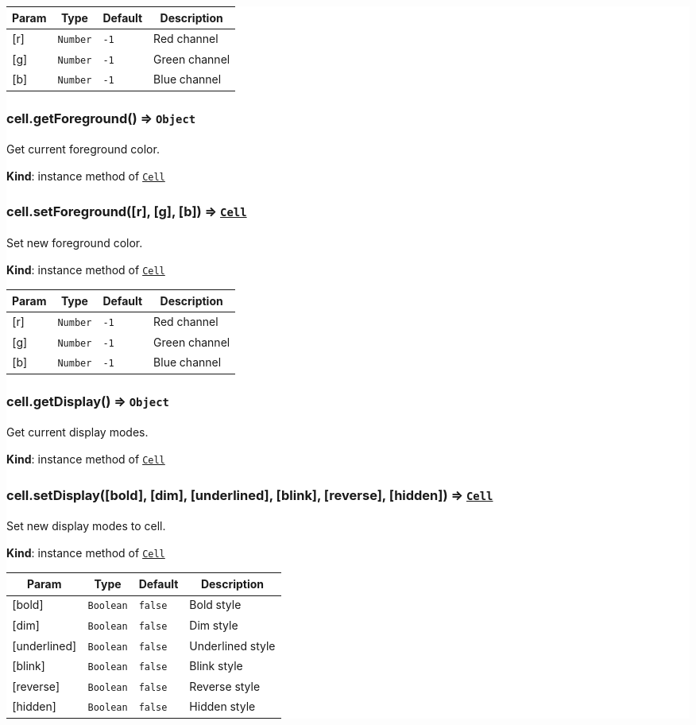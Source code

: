 | Param | Type | Default | Description |
| --- | --- | --- | --- |
| [r] | <code>Number</code> | <code>-1</code> | Red channel |
| [g] | <code>Number</code> | <code>-1</code> | Green channel |
| [b] | <code>Number</code> | <code>-1</code> | Blue channel |

<a name="Cell+getForeground"></a>

### cell.getForeground() ⇒ <code>Object</code>
Get current foreground color.

**Kind**: instance method of <code>[Cell](#Cell)</code>  
<a name="Cell+setForeground"></a>

### cell.setForeground([r], [g], [b]) ⇒ <code>[Cell](#Cell)</code>
Set new foreground color.

**Kind**: instance method of <code>[Cell](#Cell)</code>  

| Param | Type | Default | Description |
| --- | --- | --- | --- |
| [r] | <code>Number</code> | <code>-1</code> | Red channel |
| [g] | <code>Number</code> | <code>-1</code> | Green channel |
| [b] | <code>Number</code> | <code>-1</code> | Blue channel |

<a name="Cell+getDisplay"></a>

### cell.getDisplay() ⇒ <code>Object</code>
Get current display modes.

**Kind**: instance method of <code>[Cell](#Cell)</code>  
<a name="Cell+setDisplay"></a>

### cell.setDisplay([bold], [dim], [underlined], [blink], [reverse], [hidden]) ⇒ <code>[Cell](#Cell)</code>
Set new display modes to cell.

**Kind**: instance method of <code>[Cell](#Cell)</code>  

| Param | Type | Default | Description |
| --- | --- | --- | --- |
| [bold] | <code>Boolean</code> | <code>false</code> | Bold style |
| [dim] | <code>Boolean</code> | <code>false</code> | Dim style |
| [underlined] | <code>Boolean</code> | <code>false</code> | Underlined style |
| [blink] | <code>Boolean</code> | <code>false</code> | Blink style |
| [reverse] | <code>Boolean</code> | <code>false</code> | Reverse style |
| [hidden] | <code>Boolean</code> | <code>false</code> | Hidden style |
